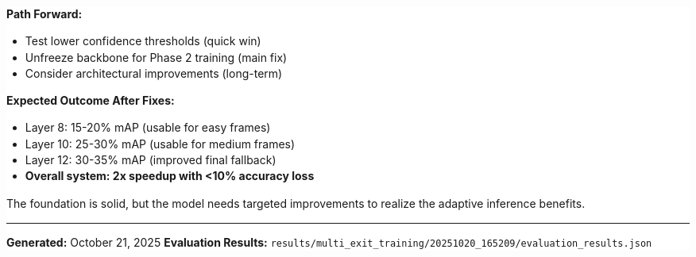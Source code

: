 **Path Forward:**
- Test lower confidence thresholds (quick win)
- Unfreeze backbone for Phase 2 training (main fix)
- Consider architectural improvements (long-term)

**Expected Outcome After Fixes:**
- Layer 8: 15-20% mAP (usable for easy frames)
- Layer 10: 25-30% mAP (usable for medium frames)
- Layer 12: 30-35% mAP (improved final fallback)
- **Overall system: 2x speedup with <10% accuracy loss**

The foundation is solid, but the model needs targeted improvements to realize the adaptive inference benefits.

---

**Generated:** October 21, 2025
**Evaluation Results:** `results/multi_exit_training/20251020_165209/evaluation_results.json`
